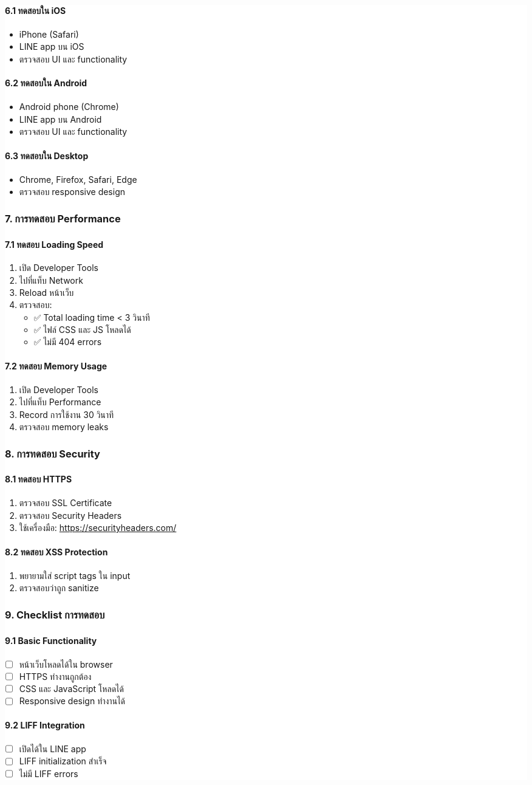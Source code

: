 #### 6.1 ทดสอบใน iOS
- iPhone (Safari)
- LINE app บน iOS
- ตรวจสอบ UI และ functionality

#### 6.2 ทดสอบใน Android
- Android phone (Chrome)
- LINE app บน Android
- ตรวจสอบ UI และ functionality

#### 6.3 ทดสอบใน Desktop
- Chrome, Firefox, Safari, Edge
- ตรวจสอบ responsive design

### 7. การทดสอบ Performance

#### 7.1 ทดสอบ Loading Speed
1. เปิด Developer Tools
2. ไปที่แท็บ Network
3. Reload หน้าเว็บ
4. ตรวจสอบ:
   - ✅ Total loading time < 3 วินาที
   - ✅ ไฟล์ CSS และ JS โหลดได้
   - ✅ ไม่มี 404 errors

#### 7.2 ทดสอบ Memory Usage
1. เปิด Developer Tools
2. ไปที่แท็บ Performance
3. Record การใช้งาน 30 วินาที
4. ตรวจสอบ memory leaks

### 8. การทดสอบ Security

#### 8.1 ทดสอบ HTTPS
1. ตรวจสอบ SSL Certificate
2. ตรวจสอบ Security Headers
3. ใช้เครื่องมือ: https://securityheaders.com/

#### 8.2 ทดสอบ XSS Protection
1. พยายามใส่ script tags ใน input
2. ตรวจสอบว่าถูก sanitize

### 9. Checklist การทดสอบ

#### 9.1 Basic Functionality
- [ ] หน้าเว็บโหลดได้ใน browser
- [ ] HTTPS ทำงานถูกต้อง
- [ ] CSS และ JavaScript โหลดได้
- [ ] Responsive design ทำงานได้

#### 9.2 LIFF Integration
- [ ] เปิดได้ใน LINE app
- [ ] LIFF initialization สำเร็จ
- [ ] ไม่มี LIFF errors
